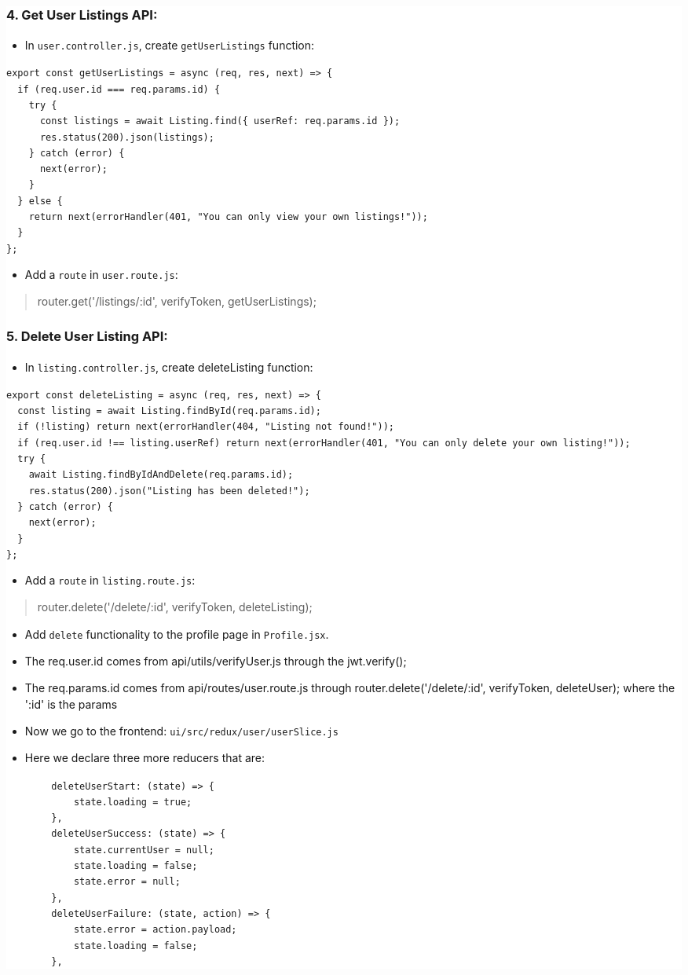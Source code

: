 ### 4. Get User Listings API:
- In `user.controller.js`, create `getUserListings` function:
```
export const getUserListings = async (req, res, next) => {
  if (req.user.id === req.params.id) {
    try {
      const listings = await Listing.find({ userRef: req.params.id });
      res.status(200).json(listings);
    } catch (error) {
      next(error);
    }
  } else {
    return next(errorHandler(401, "You can only view your own listings!"));
  }
};
```

- Add a `route` in `user.route.js`:
> router.get('/listings/:id', verifyToken, getUserListings);

### 5. Delete User Listing API:

- In `listing.controller.js`, create deleteListing function:
```
export const deleteListing = async (req, res, next) => {
  const listing = await Listing.findById(req.params.id);
  if (!listing) return next(errorHandler(404, "Listing not found!"));
  if (req.user.id !== listing.userRef) return next(errorHandler(401, "You can only delete your own listing!"));
  try {
    await Listing.findByIdAndDelete(req.params.id);
    res.status(200).json("Listing has been deleted!");
  } catch (error) {
    next(error);
  }
};
```

- Add a `route` in `listing.route.js`:
> router.delete('/delete/:id', verifyToken, deleteListing);


- Add `delete` functionality to the profile page in `Profile.jsx`.

- The req.user.id comes from api/utils/verifyUser.js through the jwt.verify();
- The req.params.id comes from api/routes/user.route.js through router.delete('/delete/:id', verifyToken, deleteUser); where the ':id' is the params

- Now we go to the frontend: `ui/src/redux/user/userSlice.js`
- Here we declare three more reducers that are:
```
        deleteUserStart: (state) => {
            state.loading = true;
        },
        deleteUserSuccess: (state) => {
            state.currentUser = null;
            state.loading = false;
            state.error = null;
        },
        deleteUserFailure: (state, action) => {
            state.error = action.payload;
            state.loading = false;
        },
```

